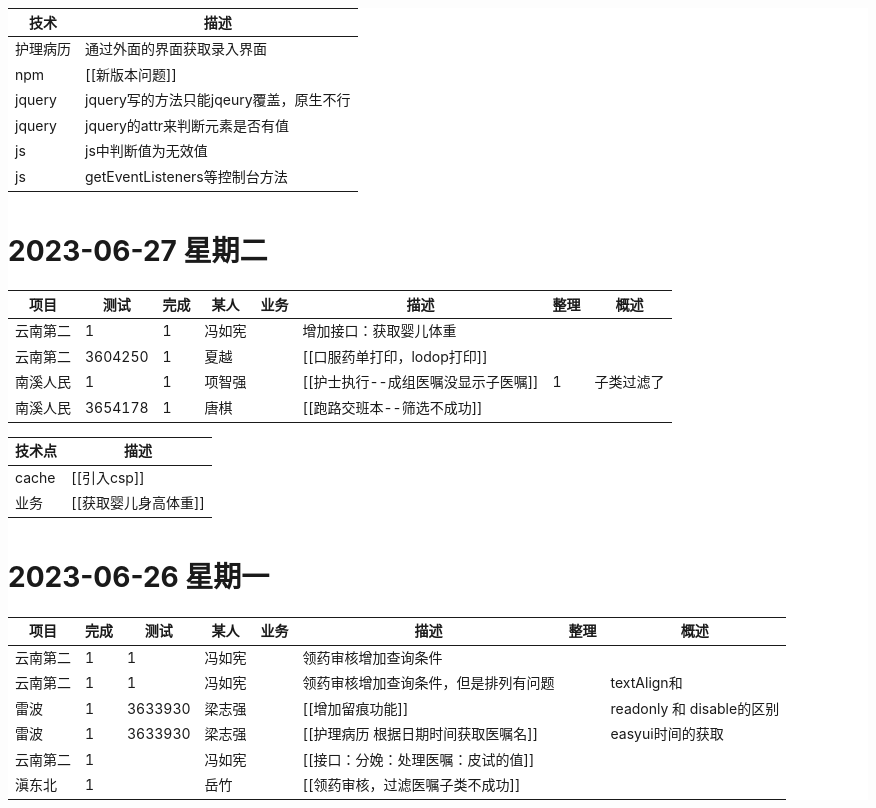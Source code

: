 

| 技术     | 描述                                   |
| -------- | -------------------------------------- |
| 护理病历 | 通过外面的界面获取录入界面             |
| npm      | [[新版本问题]]                         |
| jquery   | jquery写的方法只能jqeury覆盖，原生不行 |
| jquery   | jquery的attr来判断元素是否有值         |
| js       | js中判断值为无效值                     |
| js       | getEventListeners等控制台方法                                       |

# 2023-06-27 星期二

| 项目     | 测试    | 完成 | 某人   | 业务 | 描述                               | 整理 | 概述       |
| -------- | ------- | ---- | ------ | ---- | ---------------------------------- | ---- | ---------- |
| 云南第二 | 1       | 1    | 冯如宪 |      | 增加接口：获取婴儿体重             |      |            |
| 云南第二 | 3604250 | 1    | 夏越   |      | [[口服药单打印，lodop打印]]        |      |            |
| 南溪人民 | 1       | 1    | 项智强 |      | [[护士执行--成组医嘱没显示子医嘱]] | 1    | 子类过滤了 |
| 南溪人民 | 3654178 | 1    | 唐棋   |      | [[跑路交班本--筛选不成功]]         |      |            |


| 技术点 | 描述                 |
| ------ | -------------------- |
| cache  | [[引入csp]]          |
| 业务   | [[获取婴儿身高体重]] |

# 2023-06-26 星期一

| 项目     | 完成 | 测试    | 某人   | 业务 | 描述                                 | 整理 | 概述                      |
| -------- | ---- | ------- | ------ | ---- | ------------------------------------ | ---- | ------------------------- |
| 云南第二 | 1    | 1       | 冯如宪 |      | 领药审核增加查询条件                 |      |                           |
| 云南第二 | 1    | 1       | 冯如宪 |      | 领药审核增加查询条件，但是排列有问题 |      | textAlign和               |
| 雷波     | 1    | 3633930 | 梁志强 |      | [[增加留痕功能]]                     |      | readonly 和 disable的区别 |
| 雷波     | 1    | 3633930 | 梁志强 |      | [[护理病历 根据日期时间获取医嘱名]]  |      | easyui时间的获取          |
| 云南第二 | 1    |         | 冯如宪 |      | [[接口：分娩：处理医嘱：皮试的值]]   |      |                           |
| 滇东北   | 1    |         | 岳竹   |      | [[领药审核，过滤医嘱子类不成功]]     |      |                           |





